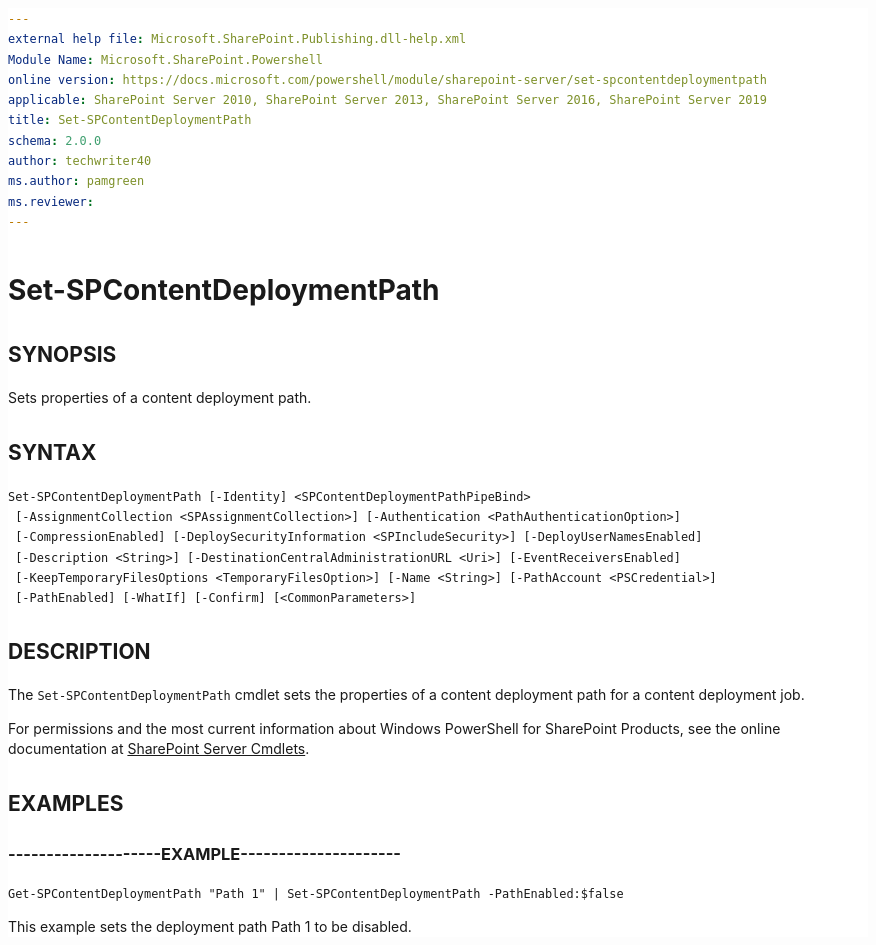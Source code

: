 ```yaml
---
external help file: Microsoft.SharePoint.Publishing.dll-help.xml
Module Name: Microsoft.SharePoint.Powershell
online version: https://docs.microsoft.com/powershell/module/sharepoint-server/set-spcontentdeploymentpath
applicable: SharePoint Server 2010, SharePoint Server 2013, SharePoint Server 2016, SharePoint Server 2019
title: Set-SPContentDeploymentPath
schema: 2.0.0
author: techwriter40
ms.author: pamgreen
ms.reviewer:
---
```


# Set-SPContentDeploymentPath

## SYNOPSIS
Sets properties of a content deployment path.


## SYNTAX

```
Set-SPContentDeploymentPath [-Identity] <SPContentDeploymentPathPipeBind>
 [-AssignmentCollection <SPAssignmentCollection>] [-Authentication <PathAuthenticationOption>]
 [-CompressionEnabled] [-DeploySecurityInformation <SPIncludeSecurity>] [-DeployUserNamesEnabled]
 [-Description <String>] [-DestinationCentralAdministrationURL <Uri>] [-EventReceiversEnabled]
 [-KeepTemporaryFilesOptions <TemporaryFilesOption>] [-Name <String>] [-PathAccount <PSCredential>]
 [-PathEnabled] [-WhatIf] [-Confirm] [<CommonParameters>]
```

## DESCRIPTION
The `Set-SPContentDeploymentPath` cmdlet sets the properties of a content deployment path for a content deployment job.

For permissions and the most current information about Windows PowerShell for SharePoint Products, see the online documentation at [SharePoint Server Cmdlets](https://docs.microsoft.com/powershell/sharepoint/sharepoint-server/sharepoint-server-cmdlets).


## EXAMPLES

### --------------------EXAMPLE---------------------
```
Get-SPContentDeploymentPath "Path 1" | Set-SPContentDeploymentPath -PathEnabled:$false
```

This example sets the deployment path Path 1 to be disabled.
